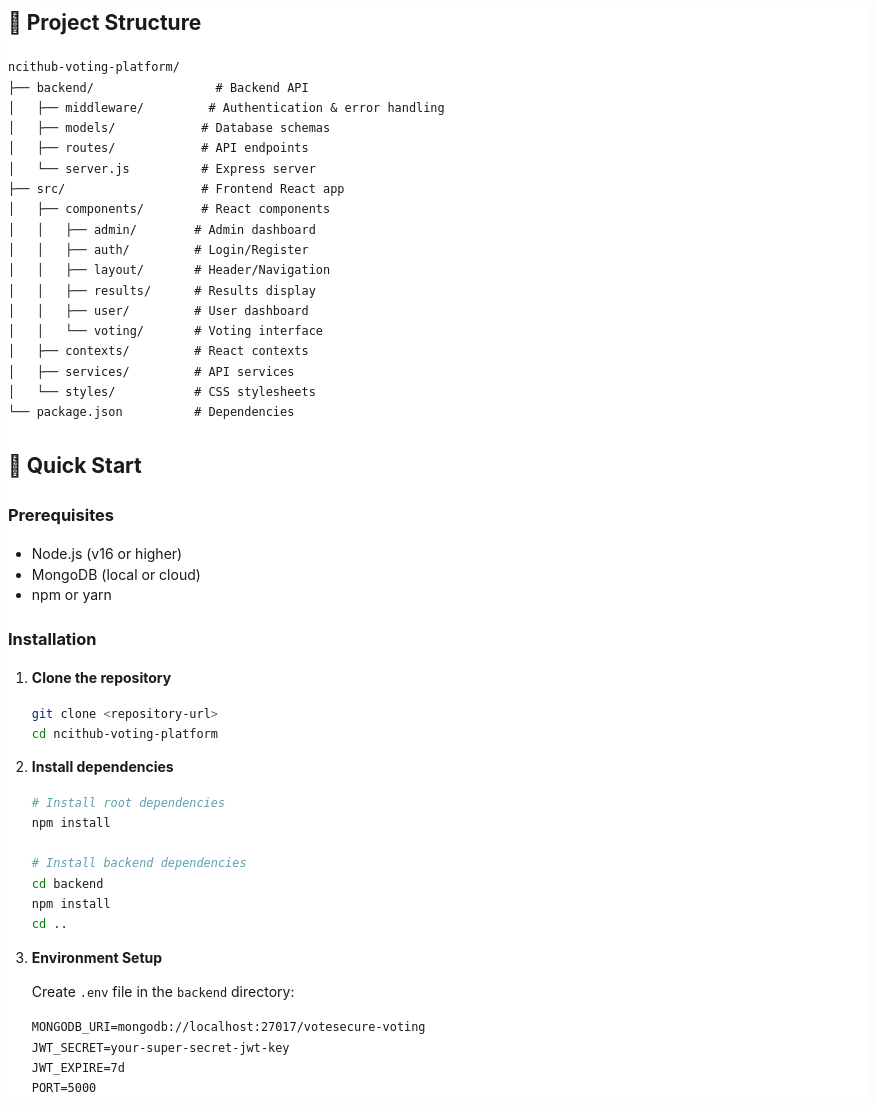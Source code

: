 ## 📁 Project Structure

```
ncithub-voting-platform/
├── backend/                 # Backend API
│   ├── middleware/         # Authentication & error handling
│   ├── models/            # Database schemas
│   ├── routes/            # API endpoints
│   └── server.js          # Express server
├── src/                   # Frontend React app
│   ├── components/        # React components
│   │   ├── admin/        # Admin dashboard
│   │   ├── auth/         # Login/Register
│   │   ├── layout/       # Header/Navigation
│   │   ├── results/      # Results display
│   │   ├── user/         # User dashboard
│   │   └── voting/       # Voting interface
│   ├── contexts/         # React contexts
│   ├── services/         # API services
│   └── styles/           # CSS stylesheets
└── package.json          # Dependencies
```

## 🚀 Quick Start

### **Prerequisites**
- Node.js (v16 or higher)
- MongoDB (local or cloud)
- npm or yarn

### **Installation**

1. **Clone the repository**
   ```bash
   git clone <repository-url>
   cd ncithub-voting-platform
   ```

2. **Install dependencies**
   ```bash
   # Install root dependencies
   npm install
   
   # Install backend dependencies
   cd backend
   npm install
   cd ..
   ```

3. **Environment Setup**
   
   Create `.env` file in the `backend` directory:
   ```env
   MONGODB_URI=mongodb://localhost:27017/votesecure-voting
   JWT_SECRET=your-super-secret-jwt-key
   JWT_EXPIRE=7d
   PORT=5000
   ```
